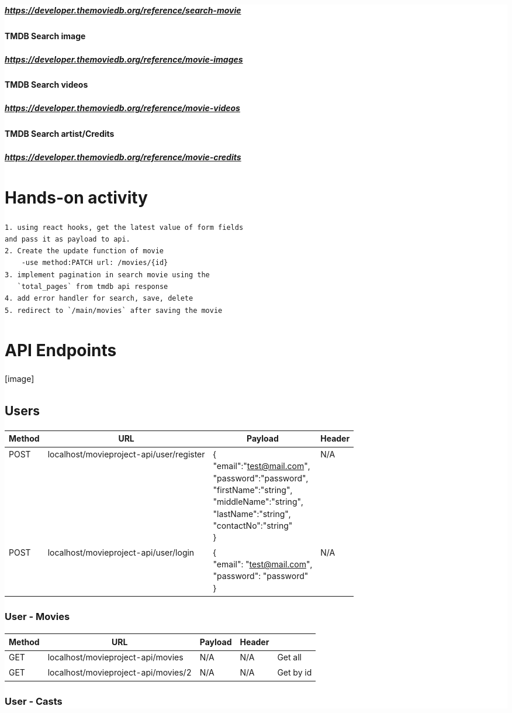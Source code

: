 ##### https://developer.themoviedb.org/reference/search-movie

#### TMDB Search image

##### https://developer.themoviedb.org/reference/movie-images

#### TMDB Search videos

##### https://developer.themoviedb.org/reference/movie-videos

#### TMDB Search artist/Credits

##### https://developer.themoviedb.org/reference/movie-credits

# Hands-on activity

    1. using react hooks, get the latest value of form fields
    and pass it as payload to api.
    2. Create the update function of movie
        -use method:PATCH url: /movies/{id}
    3. implement pagination in search movie using the
       `total_pages` from tmdb api response
    4. add error handler for search, save, delete
    5. redirect to `/main/movies` after saving the movie

# API Endpoints

[image]

## Users

| Method | URL                                      | Payload                                                                                                                                                                 | Header |
| ------ | ---------------------------------------- | ----------------------------------------------------------------------------------------------------------------------------------------------------------------------- | ------ |
| POST   | localhost/movieproject-api/user/register | { <br> "email":"test@mail.com", <br> "password":"password",<br> "firstName":"string",<br> "middleName":"string",<br> "lastName":"string",<br> "contactNo":"string"<br>} | N/A    |
| POST   | localhost/movieproject-api/user/login    | {<br> "email": "test@mail.com",<br> "password": "password"<br>}                                                                                                         | N/A    |

### User - Movies

| Method | URL                                 | Payload | Header |           |
| ------ | ----------------------------------- | ------- | ------ | --------- |
| GET    | localhost/movieproject-api/movies   | N/A     | N/A    | Get all   |
| GET    | localhost/movieproject-api/movies/2 | N/A     | N/A    | Get by id |

### User - Casts
